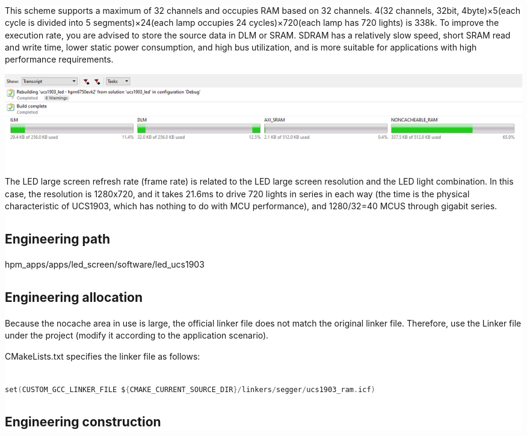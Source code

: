 This scheme supports a maximum of 32 channels and occupies RAM based on 32 channels. 4(32 channels, 32bit, 4byte)×5(each cycle is divided into 5 segments)×24(each lamp occupies 24 cycles)×720(each lamp has 720 lights) is 338k. To improve the execution rate, you are advised to store the source data in DLM or SRAM. SDRAM has a relatively slow speed, short SRAM read and write time, lower static power consumption, and high bus utilization, and is more suitable for applications with high performance requirements.

![led_ram_1](../../../../doc/api/assets/led_ram_1.png)

The LED large screen refresh rate (frame rate) is related to the LED large screen resolution and the LED light combination. In this case, the resolution is 1280x720, and it takes 21.6ms to drive 720 lights in series in each way (the time is the physical characteristic of UCS1903, which has nothing to do with MCU performance), and 1280/32=40 MCUS through gigabit series.


## Engineering path

hpm_apps/apps/led_screen/software/led_ucs1903

## Engineering allocation

Because the nocache area in use is large, the official linker file does not match the original linker file. Therefore, use the Linker file under the project (modify it according to the application scenario).

CMakeLists.txt specifies the linker file as follows:

```c

set(CUSTOM_GCC_LINKER_FILE ${CMAKE_CURRENT_SOURCE_DIR}/linkers/segger/ucs1903_ram.icf)

```

## Engineering construction
